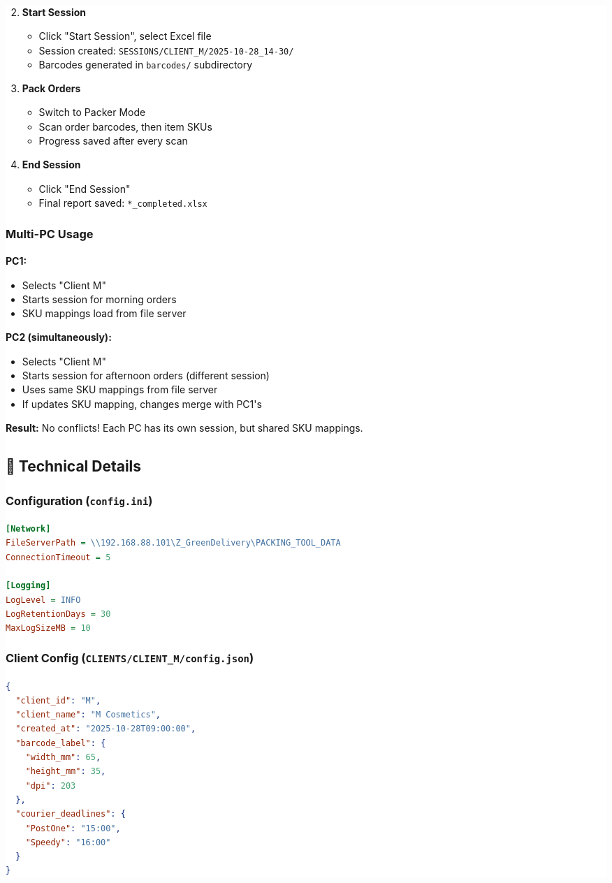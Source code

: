 2. **Start Session**
   - Click "Start Session", select Excel file
   - Session created: `SESSIONS/CLIENT_M/2025-10-28_14-30/`
   - Barcodes generated in `barcodes/` subdirectory

3. **Pack Orders**
   - Switch to Packer Mode
   - Scan order barcodes, then item SKUs
   - Progress saved after every scan

4. **End Session**
   - Click "End Session"
   - Final report saved: `*_completed.xlsx`

### **Multi-PC Usage**

**PC1:**
- Selects "Client M"
- Starts session for morning orders
- SKU mappings load from file server

**PC2 (simultaneously):**
- Selects "Client M"
- Starts session for afternoon orders (different session)
- Uses same SKU mappings from file server
- If updates SKU mapping, changes merge with PC1's

**Result:** No conflicts! Each PC has its own session, but shared SKU mappings.

## 🔧 Technical Details

### **Configuration** (`config.ini`)
```ini
[Network]
FileServerPath = \\192.168.88.101\Z_GreenDelivery\PACKING_TOOL_DATA
ConnectionTimeout = 5

[Logging]
LogLevel = INFO
LogRetentionDays = 30
MaxLogSizeMB = 10
```

### **Client Config** (`CLIENTS/CLIENT_M/config.json`)
```json
{
  "client_id": "M",
  "client_name": "M Cosmetics",
  "created_at": "2025-10-28T09:00:00",
  "barcode_label": {
    "width_mm": 65,
    "height_mm": 35,
    "dpi": 203
  },
  "courier_deadlines": {
    "PostOne": "15:00",
    "Speedy": "16:00"
  }
}
```
